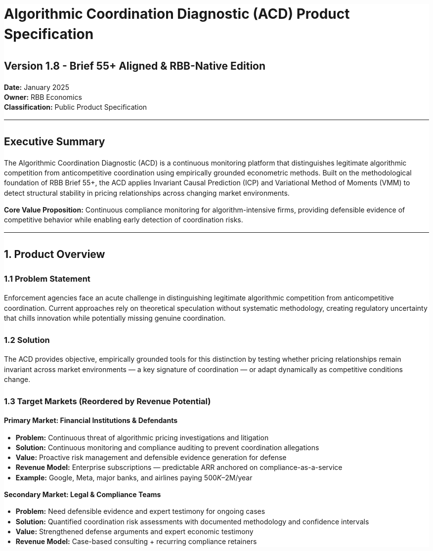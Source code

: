 # Algorithmic Coordination Diagnostic (ACD) Product Specification
## Version 1.8 - Brief 55+ Aligned & RBB-Native Edition

**Date:** January 2025  
**Owner:** RBB Economics  
**Classification:** Public Product Specification  

---

## Executive Summary

The Algorithmic Coordination Diagnostic (ACD) is a continuous monitoring platform that distinguishes legitimate algorithmic competition from anticompetitive coordination using empirically grounded econometric methods. Built on the methodological foundation of RBB Brief 55+, the ACD applies Invariant Causal Prediction (ICP) and Variational Method of Moments (VMM) to detect structural stability in pricing relationships across changing market environments.

**Core Value Proposition:** Continuous compliance monitoring for algorithm-intensive firms, providing defensible evidence of competitive behavior while enabling early detection of coordination risks.

---

## 1. Product Overview

### 1.1 Problem Statement
Enforcement agencies face an acute challenge in distinguishing legitimate algorithmic competition from anticompetitive coordination. Current approaches rely on theoretical speculation without systematic methodology, creating regulatory uncertainty that chills innovation while potentially missing genuine coordination.

### 1.2 Solution
The ACD provides objective, empirically grounded tools for this distinction by testing whether pricing relationships remain invariant across market environments — a key signature of coordination — or adapt dynamically as competitive conditions change.

### 1.3 Target Markets (Reordered by Revenue Potential)

**Primary Market: Financial Institutions & Defendants**
- **Problem:** Continuous threat of algorithmic pricing investigations and litigation
- **Solution:** Continuous monitoring and compliance auditing to prevent coordination allegations
- **Value:** Proactive risk management and defensible evidence generation for defense
- **Revenue Model:** Enterprise subscriptions — predictable ARR anchored on compliance-as-a-service
- **Example:** Google, Meta, major banks, and airlines paying $500K–$2M/year

**Secondary Market: Legal & Compliance Teams**
- **Problem:** Need defensible evidence and expert testimony for ongoing cases
- **Solution:** Quantified coordination risk assessments with documented methodology and confidence intervals
- **Value:** Strengthened defense arguments and expert economic testimony
- **Revenue Model:** Case-based consulting + recurring compliance retainers
